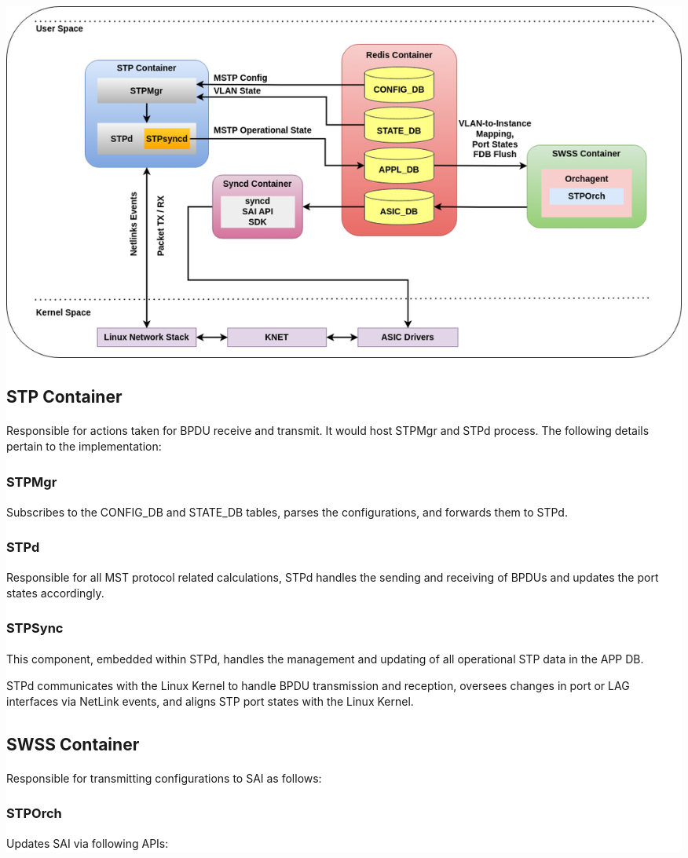 ![MSTP Architecture](images/MSTPDesign_Archi.drawio.png)


## STP Container
Responsible for actions taken for BPDU receive and transmit. It would host STPMgr and STPd process. The following details pertain to the implementation:

### STPMgr
Subscribes to the CONFIG_DB and STATE_DB tables, parses the configurations, and forwards them to STPd.

### STPd
Responsible for all MST protocol related calculations, STPd handles the sending and receiving of BPDUs and updates the port states accordingly.

### STPSync
This component, embedded within STPd, handles the management and updating of all operational STP data in the APP DB.

STPd communicates with the Linux Kernel to handle BPDU transmission and reception, oversees changes in port or LAG interfaces via NetLink events, and aligns STP port states with the Linux Kernel.

## SWSS Container
Responsible for transmitting configurations to SAI as follows:

### STPOrch
Updates SAI via following APIs:
